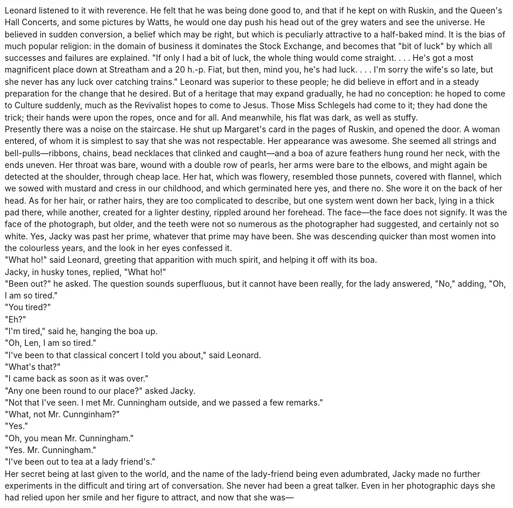 Leonard listened to it with reverence. He felt that he was being done good to, and that if he kept on with Ruskin, and the Queen's Hall Concerts, and some pictures by Watts, he would one day push his head out of the grey waters and see the universe. He believed in sudden conversion, a belief which may be right, but which is peculiarly attractive to a half-baked mind. It is the bias of much popular religion: in the domain of business it dominates the Stock Exchange, and becomes that "bit of luck" by which all successes and failures are explained. "If only I had a bit of luck, the whole thing would come straight. . . . He's got a most magnificent place down at Streatham and a 20 h.-p. Fiat, but then, mind you, he's had luck. . . . I'm sorry the wife's so late, but she never has any luck over catching trains." Leonard was superior to these people; he did believe in effort and in a steady preparation for the change that he desired. But of a heritage that may expand gradually, he had no conception: he hoped to come to Culture suddenly, much as the Revivalist hopes to come to Jesus. Those Miss Schlegels had come to it; they had done the trick; their hands were upon the ropes, once and for all. And meanwhile, his flat was dark, as well as stuffy.  
Presently there was a noise on the staircase. He shut up Margaret's card in the pages of Ruskin, and opened the door. A woman entered, of whom it is simplest to say that she was not respectable. Her appearance was awesome. She seemed all strings and bell-pulls—ribbons, chains, bead necklaces that clinked and caught—and a boa of azure feathers hung round her neck, with the ends uneven. Her throat was bare, wound with a double row of pearls, her arms were bare to the elbows, and might again be detected at the shoulder, through cheap lace. Her hat, which was flowery, resembled those punnets, covered with flannel, which we sowed with mustard and cress in our childhood, and which germinated here yes, and there no. She wore it on the back of her head. As for her hair, or rather hairs, they are too complicated to describe, but one system went down her back, lying in a thick pad there, while another, created for a lighter destiny, rippled around her forehead. The face—the face does not signify. It was the face of the photograph, but older, and the teeth were not so numerous as the photographer had suggested, and certainly not so white. Yes, Jacky was past her prime, whatever that prime may have been. She was descending quicker than most women into the colourless years, and the look in her eyes confessed it.  
"What ho!" said Leonard, greeting that apparition with much spirit, and helping it off with its boa.  
Jacky, in husky tones, replied, "What ho!"  
"Been out?" he asked. The question sounds superfluous, but it cannot have been really, for the lady answered, "No," adding, "Oh, I am so tired."  
"You tired?"  
"Eh?"  
"I'm tired," said he, hanging the boa up.  
"Oh, Len, I am so tired."  
"I've been to that classical concert I told you about," said Leonard.  
"What's that?"  
"I came back as soon as it was over."  
"Any one been round to our place?" asked Jacky.  
"Not that I've seen. I met Mr. Cunningham outside, and we passed a few remarks."  
"What, not Mr. Cunnginham?"  
"Yes."  
"Oh, you mean Mr. Cunningham."  
"Yes. Mr. Cunningham."  
"I've been out to tea at a lady friend's."  
Her secret being at last given to the world, and the name of the lady-friend being even adumbrated, Jacky made no further experiments in the difficult and tiring art of conversation. She never had been a great talker. Even in her photographic days she had relied upon her smile and her figure to attract, and now that she was—
